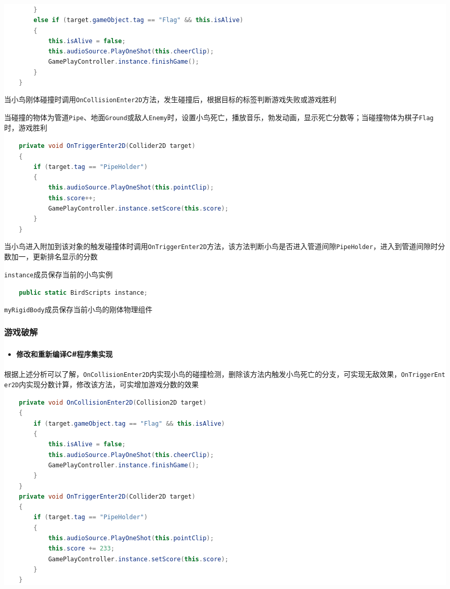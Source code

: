 ```cs
        }
        else if (target.gameObject.tag == "Flag" && this.isAlive)
        {
            this.isAlive = false;
            this.audioSource.PlayOneShot(this.cheerClip);
            GamePlayController.instance.finishGame();
        }
    }
```

当小鸟刚体碰撞时调用`OnCollisionEnter2D`方法，发生碰撞后，根据目标的标签判断游戏失败或游戏胜利

当碰撞的物体为管道`Pipe`、地面`Ground`或敌人`Enemy`时，设置小鸟死亡，播放音乐，勃发动画，显示死亡分数等；当碰撞物体为棋子`Flag`时，游戏胜利

```cs
    private void OnTriggerEnter2D(Collider2D target)
    {
        if (target.tag == "PipeHolder")
        {
            this.audioSource.PlayOneShot(this.pointClip);
            this.score++;
            GamePlayController.instance.setScore(this.score);
        }
    }
```

当小鸟进入附加到该对象的触发碰撞体时调用`OnTriggerEnter2D`方法，该方法判断小鸟是否进入管道间隙`PipeHolder`，进入到管道间隙时分数加一，更新排名显示的分数

`instance`成员保存当前的小鸟实例

```cs
    public static BirdScripts instance;
```

`myRigidBody`成员保存当前小鸟的刚体物理组件

### 游戏破解

- #### 修改和重新编译C#程序集实现

根据上述分析可以了解，`OnCollisionEnter2D`内实现小鸟的碰撞检测，删除该方法内触发小鸟死亡的分支，可实现无敌效果，`OnTriggerEnter2D`内实现分数计算，修改该方法，可实增加游戏分数的效果

```cs
    private void OnCollisionEnter2D(Collision2D target)
    {
        if (target.gameObject.tag == "Flag" && this.isAlive)
        {
            this.isAlive = false;
            this.audioSource.PlayOneShot(this.cheerClip);
            GamePlayController.instance.finishGame();
        }
    }
    private void OnTriggerEnter2D(Collider2D target)
    {
        if (target.tag == "PipeHolder")
        {
            this.audioSource.PlayOneShot(this.pointClip);
            this.score += 233;
            GamePlayController.instance.setScore(this.score);
        }
    }
```
